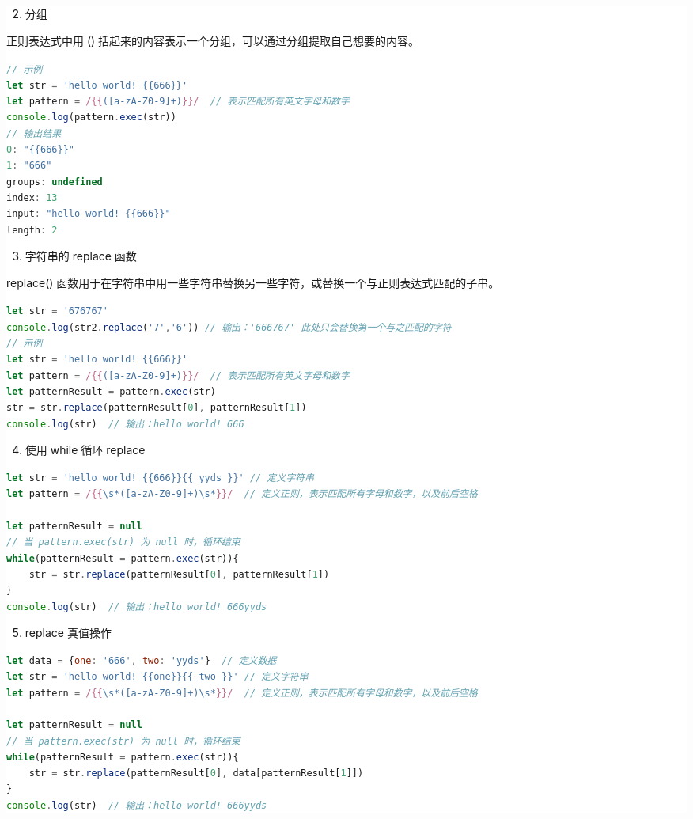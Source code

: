 2. 分组

正则表达式中用 () 括起来的内容表示一个分组，可以通过分组提取自己想要的内容。

```javascript
// 示例
let str = 'hello world! {{666}}'
let pattern = /{{([a-zA-Z0-9]+)}}/  // 表示匹配所有英文字母和数字
console.log(pattern.exec(str))
// 输出结果
0: "{{666}}"
1: "666"
groups: undefined
index: 13
input: "hello world! {{666}}"
length: 2
```

3. 字符串的 replace 函数

replace() 函数用于在字符串中用一些字符串替换另一些字符，或替换一个与正则表达式匹配的子串。

```javascript
let str = '676767'
console.log(str2.replace('7','6')) // 输出：'666767' 此处只会替换第一个与之匹配的字符
// 示例
let str = 'hello world! {{666}}'
let pattern = /{{([a-zA-Z0-9]+)}}/  // 表示匹配所有英文字母和数字
let patternResult = pattern.exec(str)
str = str.replace(patternResult[0], patternResult[1])
console.log(str)  // 输出：hello world! 666
```

4. 使用 while 循环 replace

```javascript
let str = 'hello world! {{666}}{{ yyds }}' // 定义字符串
let pattern = /{{\s*([a-zA-Z0-9]+)\s*}}/  // 定义正则，表示匹配所有字母和数字，以及前后空格

let patternResult = null
// 当 pattern.exec(str) 为 null 时，循环结束
while(patternResult = pattern.exec(str)){
    str = str.replace(patternResult[0], patternResult[1])
}
console.log(str)  // 输出：hello world! 666yyds
```

5. replace 真值操作

```javascript
let data = {one: '666', two: 'yyds'}  // 定义数据
let str = 'hello world! {{one}}{{ two }}' // 定义字符串
let pattern = /{{\s*([a-zA-Z0-9]+)\s*}}/  // 定义正则，表示匹配所有字母和数字，以及前后空格

let patternResult = null
// 当 pattern.exec(str) 为 null 时，循环结束
while(patternResult = pattern.exec(str)){
    str = str.replace(patternResult[0], data[patternResult[1]])
}
console.log(str)  // 输出：hello world! 666yyds
```
